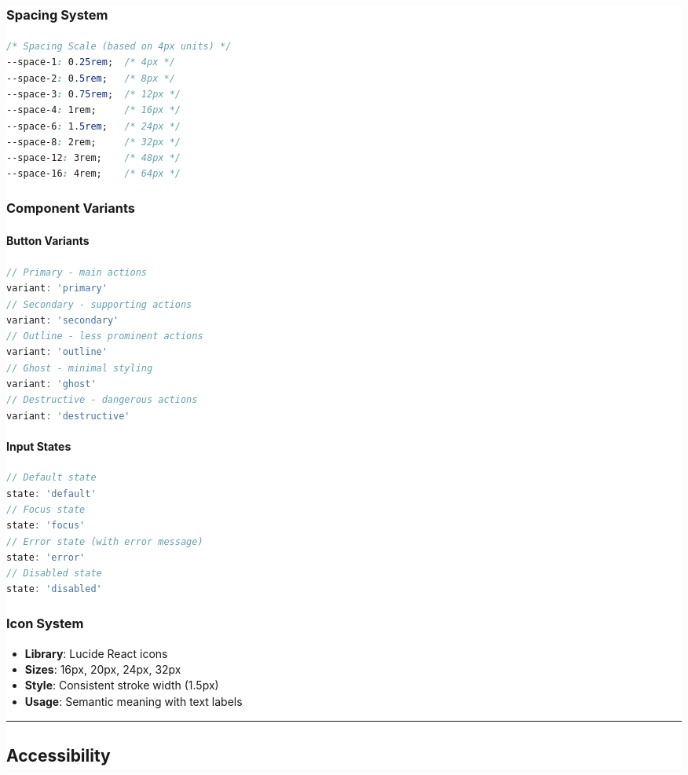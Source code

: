 ### Spacing System
```css
/* Spacing Scale (based on 4px units) */
--space-1: 0.25rem;  /* 4px */
--space-2: 0.5rem;   /* 8px */
--space-3: 0.75rem;  /* 12px */
--space-4: 1rem;     /* 16px */
--space-6: 1.5rem;   /* 24px */
--space-8: 2rem;     /* 32px */
--space-12: 3rem;    /* 48px */
--space-16: 4rem;    /* 64px */
```

### Component Variants

#### Button Variants
```typescript
// Primary - main actions
variant: 'primary'
// Secondary - supporting actions  
variant: 'secondary'
// Outline - less prominent actions
variant: 'outline'
// Ghost - minimal styling
variant: 'ghost'
// Destructive - dangerous actions
variant: 'destructive'
```

#### Input States
```typescript
// Default state
state: 'default'
// Focus state
state: 'focus'
// Error state (with error message)
state: 'error'
// Disabled state
state: 'disabled'
```

### Icon System
- **Library**: Lucide React icons
- **Sizes**: 16px, 20px, 24px, 32px
- **Style**: Consistent stroke width (1.5px)
- **Usage**: Semantic meaning with text labels

---

## Accessibility
